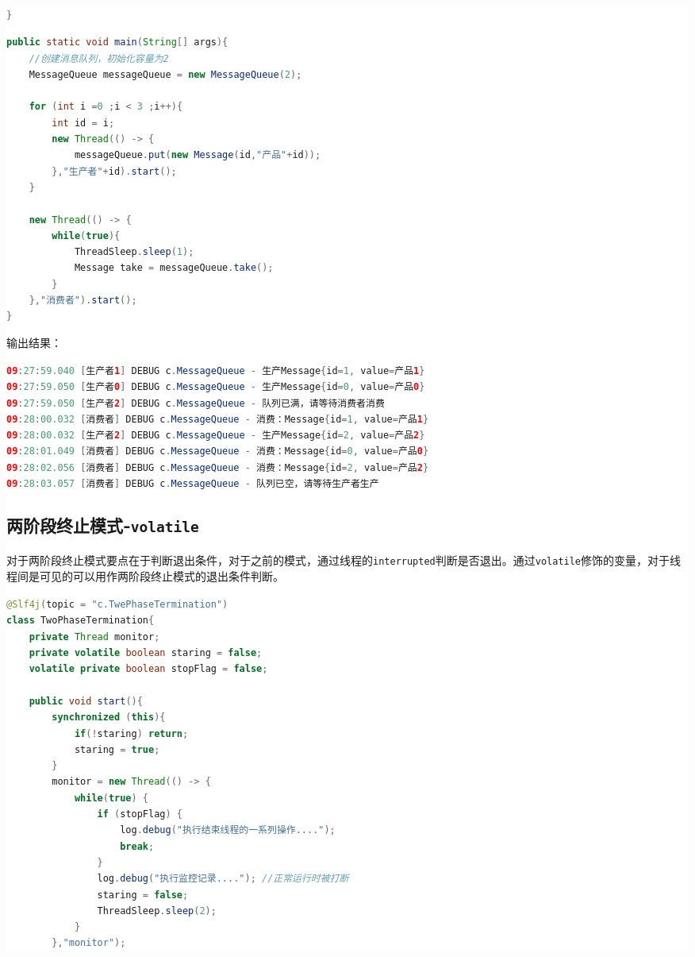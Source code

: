 ```java
}
```

```java
public static void main(String[] args){
    //创建消息队列，初始化容量为2
    MessageQueue messageQueue = new MessageQueue(2);

    for (int i =0 ;i < 3 ;i++){
        int id = i;
        new Thread(() -> {
            messageQueue.put(new Message(id,"产品"+id));
        },"生产者"+id).start();
    }

    new Thread(() -> {
        while(true){
            ThreadSleep.sleep(1);
            Message take = messageQueue.take();
        }
    },"消费者").start();
}
```

输出结果：

```java
09:27:59.040 [生产者1] DEBUG c.MessageQueue - 生产Message{id=1, value=产品1}
09:27:59.050 [生产者0] DEBUG c.MessageQueue - 生产Message{id=0, value=产品0}
09:27:59.050 [生产者2] DEBUG c.MessageQueue - 队列已满，请等待消费者消费
09:28:00.032 [消费者] DEBUG c.MessageQueue - 消费：Message{id=1, value=产品1}
09:28:00.032 [生产者2] DEBUG c.MessageQueue - 生产Message{id=2, value=产品2}
09:28:01.049 [消费者] DEBUG c.MessageQueue - 消费：Message{id=0, value=产品0}
09:28:02.056 [消费者] DEBUG c.MessageQueue - 消费：Message{id=2, value=产品2}
09:28:03.057 [消费者] DEBUG c.MessageQueue - 队列已空，请等待生产者生产
```



## 两阶段终止模式-`volatile`

对于两阶段终止模式要点在于判断退出条件，对于之前的模式，通过线程的`interrupted`判断是否退出。通过`volatile`修饰的变量，对于线程间是可见的可以用作两阶段终止模式的退出条件判断。

```java
@Slf4j(topic = "c.TwePhaseTermination")
class TwoPhaseTermination{
    private Thread monitor;
    private volatile boolean staring = false;
    volatile private boolean stopFlag = false;

    public void start(){
        synchronized (this){
            if(!staring) return;
            staring = true;
        }
        monitor = new Thread(() -> {
            while(true) {
                if (stopFlag) {
                    log.debug("执行结束线程的一系列操作....");
                    break;
                }
                log.debug("执行监控记录...."); //正常运行时被打断
                staring = false;
                ThreadSleep.sleep(2);
            }
        },"monitor");
```